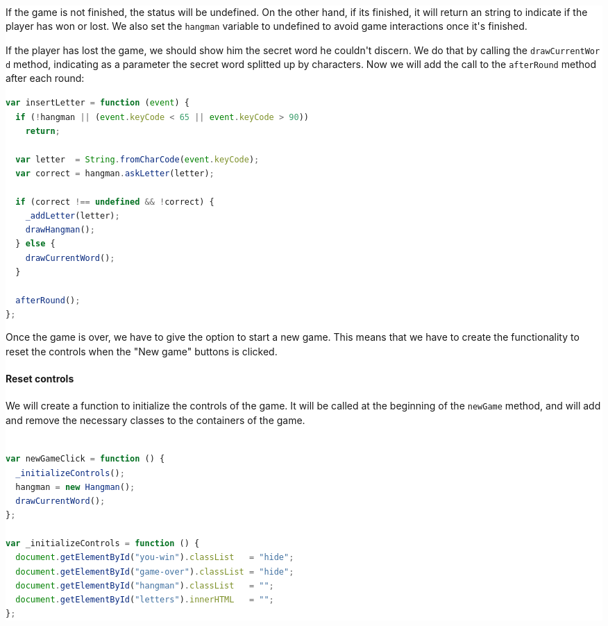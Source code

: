 ```javascript
```

If the game is not finished, the status will be undefined. On the other hand, if its finished, it will return an string to indicate if the player has won or lost. We also set the `hangman` variable to undefined to avoid game interactions once it's finished.

If the player has lost the game, we should show him the secret word he couldn't discern. We do that by calling the `drawCurrentWord` method, indicating as a parameter the secret word splitted up by characters. Now we will add the call to the `afterRound` method after each round:

```javascript
var insertLetter = function (event) {
  if (!hangman || (event.keyCode < 65 || event.keyCode > 90))
    return;

  var letter  = String.fromCharCode(event.keyCode);
  var correct = hangman.askLetter(letter);

  if (correct !== undefined && !correct) {
    _addLetter(letter);
    drawHangman();
  } else {
    drawCurrentWord();
  }

  afterRound();
};
```

Once the game is over, we have to give the option to start a new game. This means that we have to create the functionality to reset the controls when the "New game" buttons is clicked.

#### Reset controls

We will create a function to initialize the controls of the game. It will be called at the beginning of the `newGame` method, and will add and remove the necessary classes to the containers of the game.

```javascript

var newGameClick = function () {
  _initializeControls();
  hangman = new Hangman();
  drawCurrentWord();
};

var _initializeControls = function () {
  document.getElementById("you-win").classList   = "hide";
  document.getElementById("game-over").classList = "hide";
  document.getElementById("hangman").classList   = "";
  document.getElementById("letters").innerHTML   = "";
};
```
